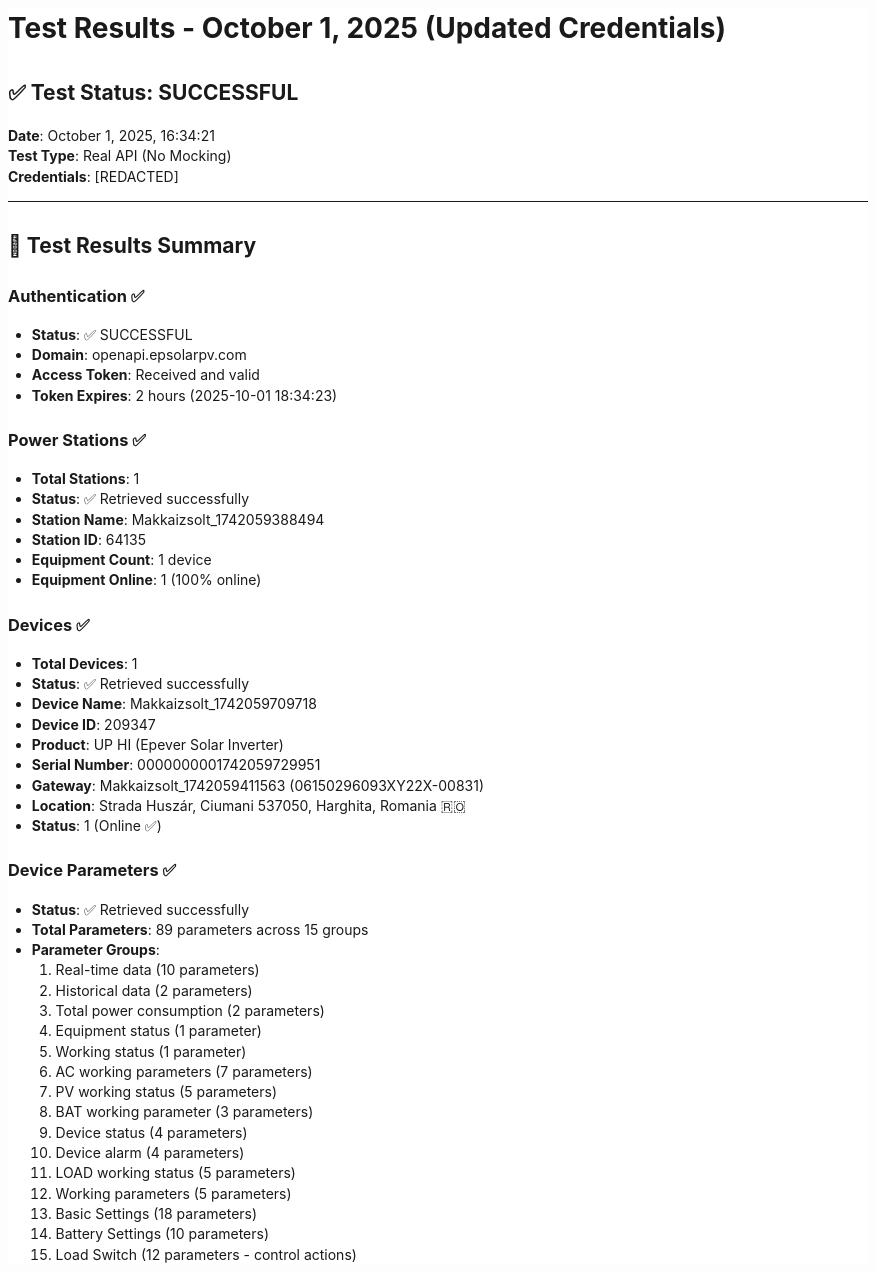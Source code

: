 # Test Results - October 1, 2025 (Updated Credentials)

## ✅ Test Status: SUCCESSFUL

**Date**: October 1, 2025, 16:34:21  
**Test Type**: Real API (No Mocking)  
**Credentials**: [REDACTED]

---

## 🎯 Test Results Summary

### Authentication ✅
- **Status**: ✅ SUCCESSFUL
- **Domain**: openapi.epsolarpv.com
- **Access Token**: Received and valid
- **Token Expires**: 2 hours (2025-10-01 18:34:23)

### Power Stations ✅
- **Total Stations**: 1
- **Status**: ✅ Retrieved successfully
- **Station Name**: Makkaizsolt_1742059388494
- **Station ID**: 64135
- **Equipment Count**: 1 device
- **Equipment Online**: 1 (100% online)

### Devices ✅
- **Total Devices**: 1
- **Status**: ✅ Retrieved successfully
- **Device Name**: Makkaizsolt_1742059709718
- **Device ID**: 209347
- **Product**: UP HI (Epever Solar Inverter)
- **Serial Number**: 0000000001742059729951
- **Gateway**: Makkaizsolt_1742059411563 (06150296093XY22X-00831)
- **Location**: Strada Huszár, Ciumani 537050, Harghita, Romania 🇷🇴
- **Status**: 1 (Online ✅)

### Device Parameters ✅
- **Status**: ✅ Retrieved successfully
- **Total Parameters**: 89 parameters across 15 groups
- **Parameter Groups**:
  1. Real-time data (10 parameters)
  2. Historical data (2 parameters)
  3. Total power consumption (2 parameters)
  4. Equipment status (1 parameter)
  5. Working status (1 parameter)
  6. AC working parameters (7 parameters)
  7. PV working status (5 parameters)
  8. BAT working parameter (3 parameters)
  9. Device status (4 parameters)
  10. Device alarm (4 parameters)
  11. LOAD working status (5 parameters)
  12. Working parameters (5 parameters)
  13. Basic Settings (18 parameters)
  14. Battery Settings (10 parameters)
  15. Load Switch (12 parameters - control actions)

